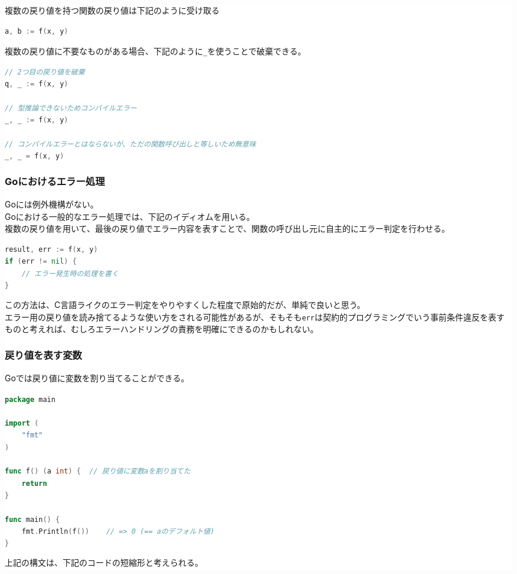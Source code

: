 複数の戻り値を持つ関数の戻り値は下記のように受け取る

```go
a, b := f(x, y)
```

複数の戻り値に不要なものがある場合、下記のように`_`を使うことで破棄できる。

```go
// 2つ目の戻り値を破棄
q, _ := f(x, y)

// 型推論できないためコンパイルエラー
_, _ := f(x, y)

// コンパイルエラーとはならないが、ただの関数呼び出しと等しいため無意味
_, _ = f(x, y)
```

### Goにおけるエラー処理
Goには例外機構がない。  
Goにおける一般的なエラー処理では、下記のイディオムを用いる。  
複数の戻り値を用いて、最後の戻り値でエラー内容を表すことで、関数の呼び出し元に自主的にエラー判定を行わせる。  

```go
result, err := f(x, y)
if (err != nil) {
	// エラー発生時の処理を書く
}
```

この方法は、C言語ライクのエラー判定をやりやすくした程度で原始的だが、単純で良いと思う。  
エラー用の戻り値を読み捨てるような使い方をされる可能性があるが、そもそも`err`は契約的プログラミングでいう事前条件違反を表すものと考えれば、むしろエラーハンドリングの責務を明確にできるのかもしれない。

### 戻り値を表す変数
Goでは戻り値に変数を割り当てることができる。

```go
package main

import (
	"fmt"
)

func f() (a int) {	// 戻り値に変数aを割り当てた
	return
}

func main() {
	fmt.Println(f())	// => 0 (== aのデフォルト値)
}
```

上記の構文は、下記のコードの短縮形と考えられる。
